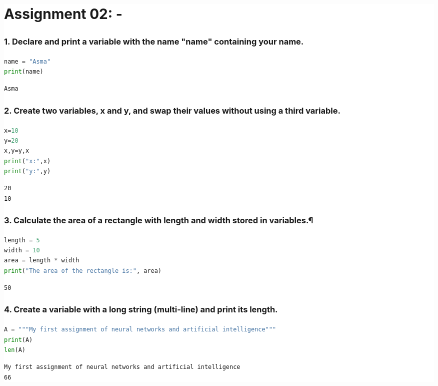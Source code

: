 # Assignment 02: -

### 1. Declare and print a variable with the name "name" containing your name.


```python
name = "Asma"
print(name)
```

    Asma
    

### 2. Create two variables, x and y, and swap their values without using a third variable.


```python
x=10
y=20
x,y=y,x
print("x:",x)
print("y:",y)
```

    20
    10
    

### 3. Calculate the area of a rectangle with length and width stored in variables.¶


```python
length = 5  
width = 10   
area = length * width
print("The area of the rectangle is:", area)
```

    50
    

### 4. Create a variable with a long string (multi-line) and print its length.



```python
A = """My first assignment of neural networks and artificial intelligence"""
print(A)
len(A)
```

    My first assignment of neural networks and artificial intelligence
    66
